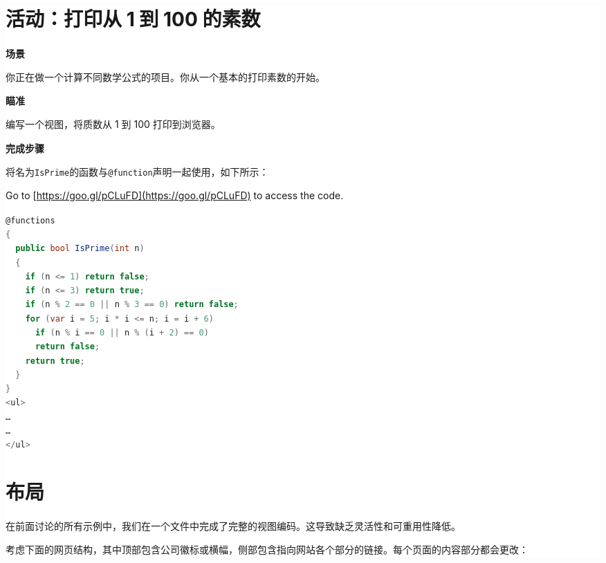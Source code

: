 # 活动：打印从 1 到 100 的素数

**场景**

你正在做一个计算不同数学公式的项目。你从一个基本的打印素数的开始。

**瞄准**

编写一个视图，将质数从 1 到 100 打印到浏览器。

**完成步骤**

将名为`IsPrime`的函数与`@function`声明一起使用，如下所示：

Go to [https://goo.gl/pCLuFD](https://goo.gl/pCLuFD) to access the code.

```cs
@functions
{
  public bool IsPrime(int n)
  {
    if (n <= 1) return false;
    if (n <= 3) return true;
    if (n % 2 == 0 || n % 3 == 0) return false;
    for (var i = 5; i * i <= n; i = i + 6)
      if (n % i == 0 || n % (i + 2) == 0)
      return false;
    return true;
  }
}
<ul>
…
…
</ul>
```

# 布局

在前面讨论的所有示例中，我们在一个文件中完成了完整的视图编码。这导致缺乏灵活性和可重用性降低。

考虑下面的网页结构，其中顶部包含公司徽标或横幅，侧部包含指向网站各个部分的链接。每个页面的内容部分都会更改：

